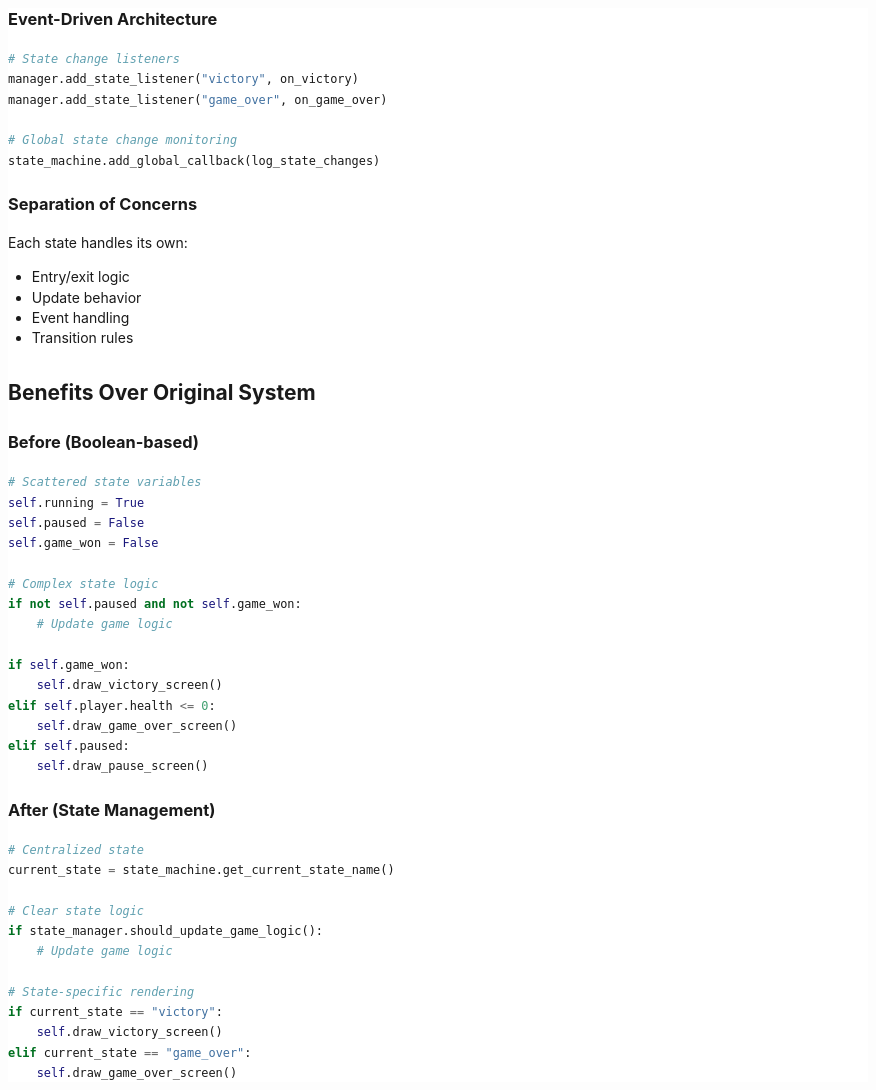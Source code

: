 ### Event-Driven Architecture

```python
# State change listeners
manager.add_state_listener("victory", on_victory)
manager.add_state_listener("game_over", on_game_over)

# Global state change monitoring
state_machine.add_global_callback(log_state_changes)
```

### Separation of Concerns

Each state handles its own:
- Entry/exit logic
- Update behavior
- Event handling
- Transition rules

## Benefits Over Original System

### Before (Boolean-based)
```python
# Scattered state variables
self.running = True
self.paused = False
self.game_won = False

# Complex state logic
if not self.paused and not self.game_won:
    # Update game logic
    
if self.game_won:
    self.draw_victory_screen()
elif self.player.health <= 0:
    self.draw_game_over_screen()
elif self.paused:
    self.draw_pause_screen()
```

### After (State Management)
```python
# Centralized state
current_state = state_machine.get_current_state_name()

# Clear state logic
if state_manager.should_update_game_logic():
    # Update game logic

# State-specific rendering
if current_state == "victory":
    self.draw_victory_screen()
elif current_state == "game_over":
    self.draw_game_over_screen()
```
